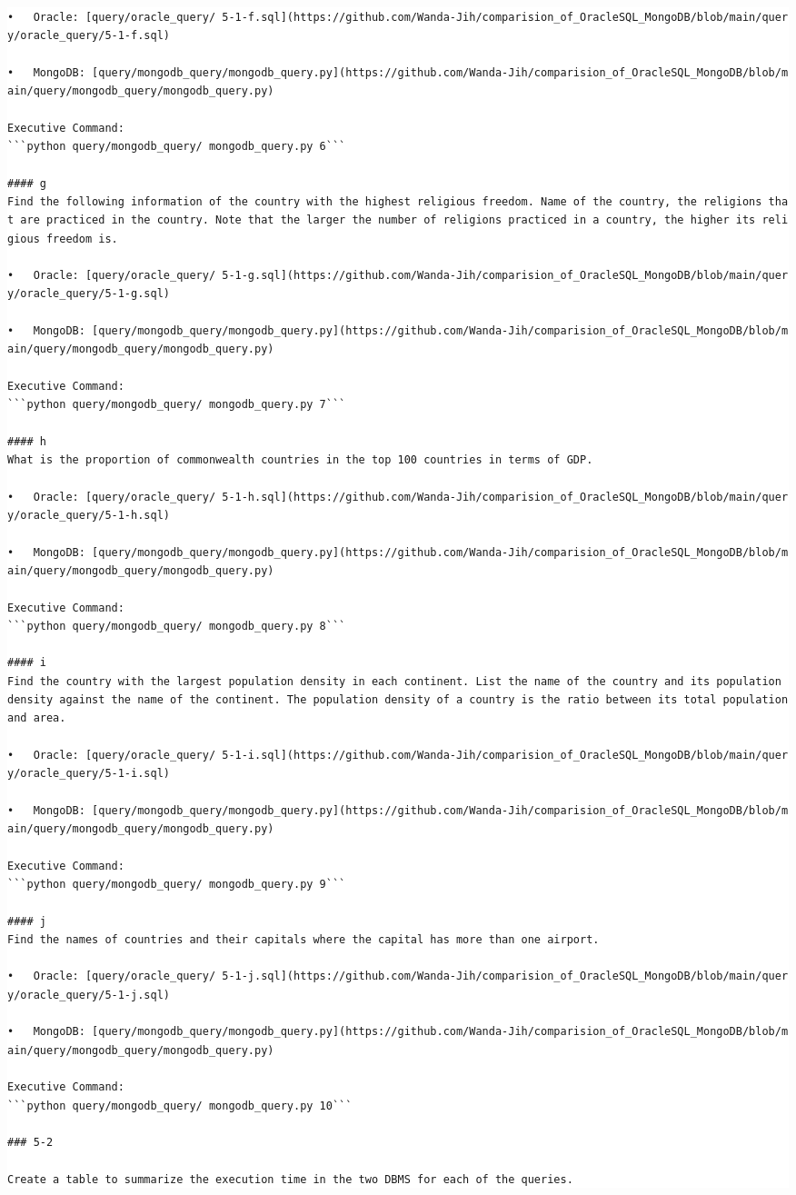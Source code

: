 ```
•	Oracle: [query/oracle_query/ 5-1-f.sql](https://github.com/Wanda-Jih/comparision_of_OracleSQL_MongoDB/blob/main/query/oracle_query/5-1-f.sql)

•	MongoDB: [query/mongodb_query/mongodb_query.py](https://github.com/Wanda-Jih/comparision_of_OracleSQL_MongoDB/blob/main/query/mongodb_query/mongodb_query.py)

Executive Command:
```python query/mongodb_query/ mongodb_query.py 6```

#### g
Find the following information of the country with the highest religious freedom. Name of the country, the religions that are practiced in the country. Note that the larger the number of religions practiced in a country, the higher its religious freedom is.

•	Oracle: [query/oracle_query/ 5-1-g.sql](https://github.com/Wanda-Jih/comparision_of_OracleSQL_MongoDB/blob/main/query/oracle_query/5-1-g.sql)

•	MongoDB: [query/mongodb_query/mongodb_query.py](https://github.com/Wanda-Jih/comparision_of_OracleSQL_MongoDB/blob/main/query/mongodb_query/mongodb_query.py)

Executive Command:
```python query/mongodb_query/ mongodb_query.py 7```

#### h	
What is the proportion of commonwealth countries in the top 100 countries in terms of GDP.

•	Oracle: [query/oracle_query/ 5-1-h.sql](https://github.com/Wanda-Jih/comparision_of_OracleSQL_MongoDB/blob/main/query/oracle_query/5-1-h.sql)

•	MongoDB: [query/mongodb_query/mongodb_query.py](https://github.com/Wanda-Jih/comparision_of_OracleSQL_MongoDB/blob/main/query/mongodb_query/mongodb_query.py)

Executive Command:
```python query/mongodb_query/ mongodb_query.py 8```

#### i
Find the country with the largest population density in each continent. List the name of the country and its population density against the name of the continent. The population density of a country is the ratio between its total population and area.

•	Oracle: [query/oracle_query/ 5-1-i.sql](https://github.com/Wanda-Jih/comparision_of_OracleSQL_MongoDB/blob/main/query/oracle_query/5-1-i.sql)

•	MongoDB: [query/mongodb_query/mongodb_query.py](https://github.com/Wanda-Jih/comparision_of_OracleSQL_MongoDB/blob/main/query/mongodb_query/mongodb_query.py)

Executive Command:
```python query/mongodb_query/ mongodb_query.py 9```

#### j
Find the names of countries and their capitals where the capital has more than one airport.

•	Oracle: [query/oracle_query/ 5-1-j.sql](https://github.com/Wanda-Jih/comparision_of_OracleSQL_MongoDB/blob/main/query/oracle_query/5-1-j.sql)

•	MongoDB: [query/mongodb_query/mongodb_query.py](https://github.com/Wanda-Jih/comparision_of_OracleSQL_MongoDB/blob/main/query/mongodb_query/mongodb_query.py)

Executive Command:
```python query/mongodb_query/ mongodb_query.py 10```

### 5-2

Create a table to summarize the execution time in the two DBMS for each of the queries.
```